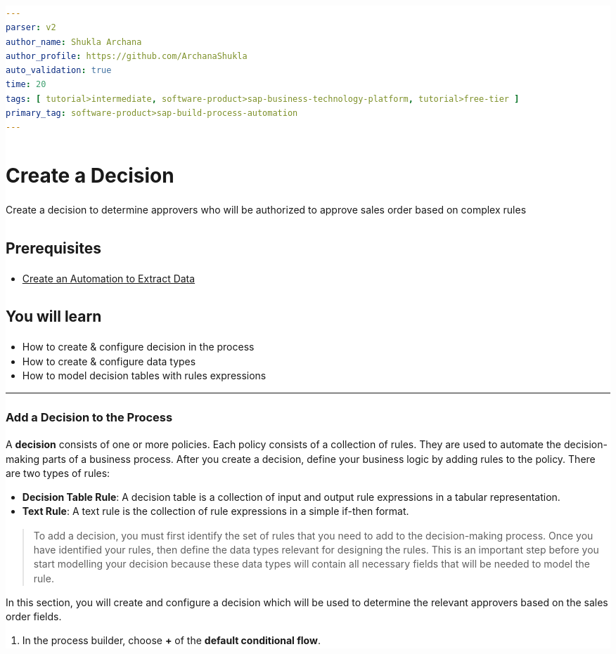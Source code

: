 ```yaml
---
parser: v2
author_name: Shukla Archana
author_profile: https://github.com/ArchanaShukla
auto_validation: true
time: 20
tags: [ tutorial>intermediate, software-product>sap-business-technology-platform, tutorial>free-tier ]
primary_tag: software-product>sap-build-process-automation
---
```


# Create a Decision
 Create a decision to determine approvers who will be authorized to approve sales order based on complex rules

## Prerequisites
 - [Create an Automation to Extract Data](spa-create-automation)

## You will learn
 - How to create & configure decision in the process
 - How to create & configure data types
 - How to model decision tables with rules expressions

---

### Add a Decision to the Process

A **decision** consists of one or more policies. Each policy consists of a collection of rules. They are used to automate the decision-making parts of a business process. After you create a decision, define your business logic by adding rules to the policy. There are two types of rules:

- **Decision Table Rule**: A decision table is a collection of input and output rule expressions in a tabular representation.
- **Text Rule**: A text rule is the collection of rule expressions in a simple if-then format.

> To add a decision, you must first identify the set of rules that you need to add to the decision-making process. Once you have identified your rules, then define the data types relevant for designing the rules. This is an important step before you start modelling your decision because these data types will contain all necessary fields that will be needed to model the rule.

In this section, you will create and configure a decision which will be used to determine the relevant approvers based on the sales order fields.

1. In the process builder, choose **+** of the **default conditional flow**.
